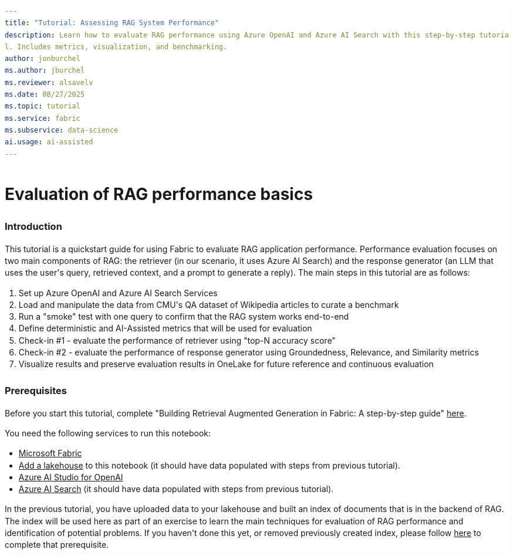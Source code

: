 ```yaml
---
title: "Tutorial: Assessing RAG System Performance"
description: Learn how to evaluate RAG performance using Azure OpenAI and Azure AI Search with this step-by-step tutorial. Includes metrics, visualization, and benchmarking.
author: jonburchel
ms.author: jburchel
ms.reviewer: alsavelv
ms.date: 08/27/2025
ms.topic: tutorial
ms.service: fabric
ms.subservice: data-science
ai.usage: ai-assisted
---
```

# Evaluation of RAG performance basics

### Introduction

This tutorial is a quickstart guide for using Fabric to evaluate RAG application performance. Performance evaluation focuses on two main components of RAG: the retriever (in our scenario, it uses Azure AI Search) and the response generator (an LLM that uses the user's query, retrieved context, and a prompt to generate a reply). The main steps in this tutorial are as follows:

1. Set up Azure OpenAI and Azure AI Search Services
1. Load and manipulate the data from CMU's QA dataset of Wikipedia articles to curate a benchmark
1. Run a "smoke" test with one query to confirm that the RAG system works end-to-end
1. Define deterministic and AI-Assisted metrics that will be used for evaluation
1. Check-in #1 - evaluate the performance of retriever using "top-N accuracy score"
1. Check-in #2 - evaluate the performance of response generator using Groundedness, Relevance, and Similarity metrics
1. Visualize results and preserve evaluation results in OneLake for future reference and continuous evaluation

### Prerequisites

Before you start this tutorial, complete "Building Retrieval Augmented Generation in Fabric: A step-by-step guide" [here](https://github.com/microsoft/fabric-samples/blob/main/docs-samples/data-science/genai-guidance/00-quickstart/quickstart-bring-your-own-keys/quickstart-genai-guidance.ipynb).

You need the following services to run this notebook:

- [Microsoft Fabric](https://aka.ms/fabric/getting-started)
- [Add a lakehouse](https://aka.ms/fabric/addlakehouse) to this notebook (it should have data populated with steps from previous tutorial).
- [Azure AI Studio for OpenAI](https://aka.ms/what-is-ai-studio)
- [Azure AI Search](https://aka.ms/azure-ai-search) (it should have data populated with steps from previous tutorial).

In the previous tutorial, you have uploaded data to your lakehouse and built an index of documents that is in the backend of RAG. The index will be used here as part of an exercise to learn the main techniques for evaluation of RAG performance and identification of potential problems. If you haven't done this yet, or removed previously created index, please follow [here](https://github.com/microsoft/fabric-samples/blob/main/docs-samples/data-science/genai-guidance/00-quickstart/quickstart-bring-your-own-keys/quickstart-genai-guidance.ipynb) to complete that prerequisite.
